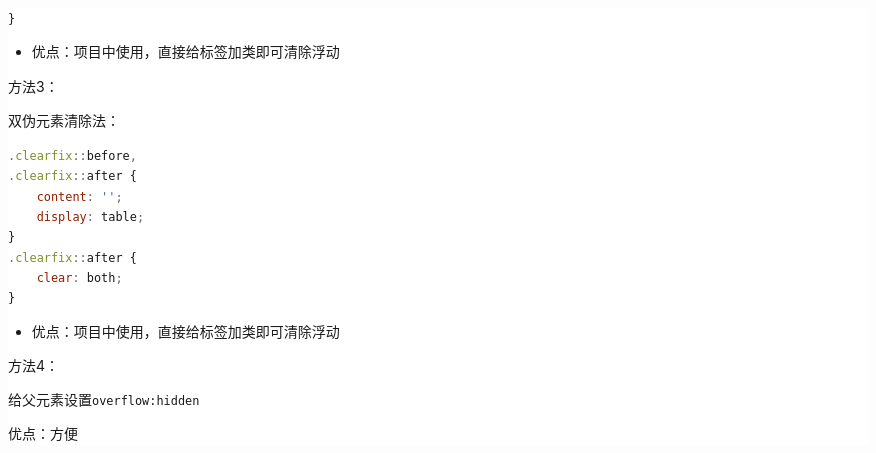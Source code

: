   ~~~ javascript
  }
  ~~~

- 优点：项目中使用，直接给标签加类即可清除浮动

方法3：

双伪元素清除法：

~~~ javascript
.clearfix::before,
.clearfix::after {
	content: '';
    display: table;
}
.clearfix::after {
	clear: both;
}
~~~

- 优点：项目中使用，直接给标签加类即可清除浮动

方法4：

给父元素设置`overflow:hidden`

优点：方便
